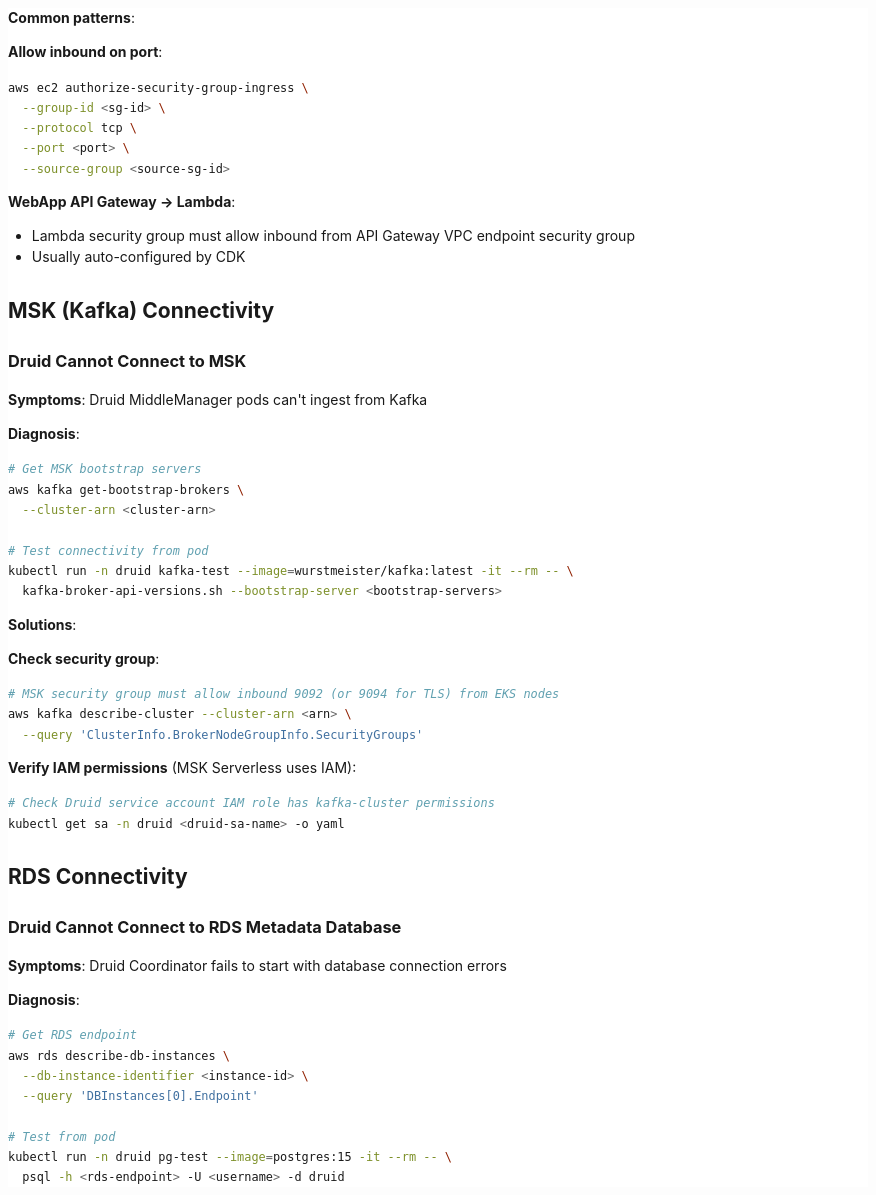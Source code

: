 **Common patterns**:

**Allow inbound on port**:
```bash
aws ec2 authorize-security-group-ingress \
  --group-id <sg-id> \
  --protocol tcp \
  --port <port> \
  --source-group <source-sg-id>
```

**WebApp API Gateway → Lambda**:
- Lambda security group must allow inbound from API Gateway VPC endpoint security group
- Usually auto-configured by CDK

## MSK (Kafka) Connectivity

### Druid Cannot Connect to MSK

**Symptoms**: Druid MiddleManager pods can't ingest from Kafka

**Diagnosis**:
```bash
# Get MSK bootstrap servers
aws kafka get-bootstrap-brokers \
  --cluster-arn <cluster-arn>

# Test connectivity from pod
kubectl run -n druid kafka-test --image=wurstmeister/kafka:latest -it --rm -- \
  kafka-broker-api-versions.sh --bootstrap-server <bootstrap-servers>
```

**Solutions**:

**Check security group**:
```bash
# MSK security group must allow inbound 9092 (or 9094 for TLS) from EKS nodes
aws kafka describe-cluster --cluster-arn <arn> \
  --query 'ClusterInfo.BrokerNodeGroupInfo.SecurityGroups'
```

**Verify IAM permissions** (MSK Serverless uses IAM):
```bash
# Check Druid service account IAM role has kafka-cluster permissions
kubectl get sa -n druid <druid-sa-name> -o yaml
```

## RDS Connectivity

### Druid Cannot Connect to RDS Metadata Database

**Symptoms**: Druid Coordinator fails to start with database connection errors

**Diagnosis**:
```bash
# Get RDS endpoint
aws rds describe-db-instances \
  --db-instance-identifier <instance-id> \
  --query 'DBInstances[0].Endpoint'

# Test from pod
kubectl run -n druid pg-test --image=postgres:15 -it --rm -- \
  psql -h <rds-endpoint> -U <username> -d druid
```
